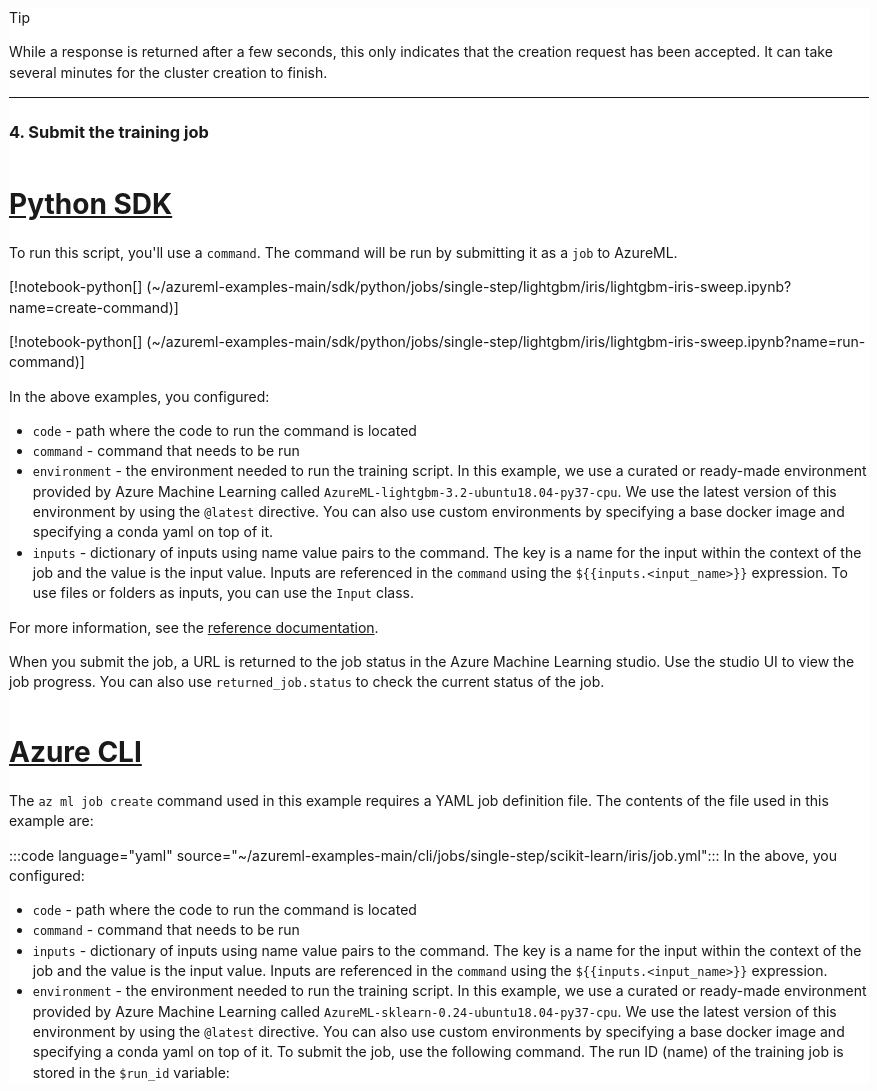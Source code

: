 > [!TIP]
> While a response is returned after a few seconds, this only indicates that the creation request has been accepted. It can take several minutes for the cluster creation to finish.

---

### 4. Submit the training job

# [Python SDK](#tab/python)

To run this script, you'll use a `command`. The command will be run by submitting it as a `job` to AzureML. 

[!notebook-python[] (~/azureml-examples-main/sdk/python/jobs/single-step/lightgbm/iris/lightgbm-iris-sweep.ipynb?name=create-command)]

[!notebook-python[] (~/azureml-examples-main/sdk/python/jobs/single-step/lightgbm/iris/lightgbm-iris-sweep.ipynb?name=run-command)]

In the above examples, you configured:
- `code` - path where the code to run the command is located
- `command` -  command that needs to be run
- `environment` - the environment needed to run the training script. In this example, we use a curated or ready-made environment provided by Azure Machine Learning called `AzureML-lightgbm-3.2-ubuntu18.04-py37-cpu`. We use the latest version of this environment by using the `@latest` directive. You can also use custom environments by specifying a base docker image and specifying a conda yaml on top of it.
- `inputs` - dictionary of inputs using name value pairs to the command. The key is a name for the input within the context of the job and the value is the input value. Inputs are referenced in the `command` using the `${{inputs.<input_name>}}` expression. To use files or folders as inputs, you can use the `Input` class.

For more information, see the [reference documentation](/python/api/azure-ai-ml/azure.ai.ml#azure-ai-ml-command).

When you submit the job, a URL is returned to the job status in the Azure Machine Learning studio. Use the studio UI to view the job progress. You can also use `returned_job.status` to check the current status of the job.

# [Azure CLI](#tab/azurecli)

The `az ml job create` command used in this example requires a YAML job definition file. The contents of the file used in this example are:

:::code language="yaml" source="~/azureml-examples-main/cli/jobs/single-step/scikit-learn/iris/job.yml":::
In the above, you configured:
- `code` - path where the code to run the command is located
- `command` - command that needs to be run
- `inputs` - dictionary of inputs using name value pairs to the command. The key is a name for the input within the context of the job and the value is the input value. Inputs are referenced in the `command` using the `${{inputs.<input_name>}}` expression. 
- `environment` - the environment needed to run the training script. In this example, we use a curated or ready-made environment provided by Azure Machine Learning called `AzureML-sklearn-0.24-ubuntu18.04-py37-cpu`. We use the latest version of this environment by using the `@latest` directive. You can also use custom environments by specifying a base docker image and specifying a conda yaml on top of it.
To submit the job, use the following command. The run ID (name) of the training job is stored in the `$run_id` variable:
